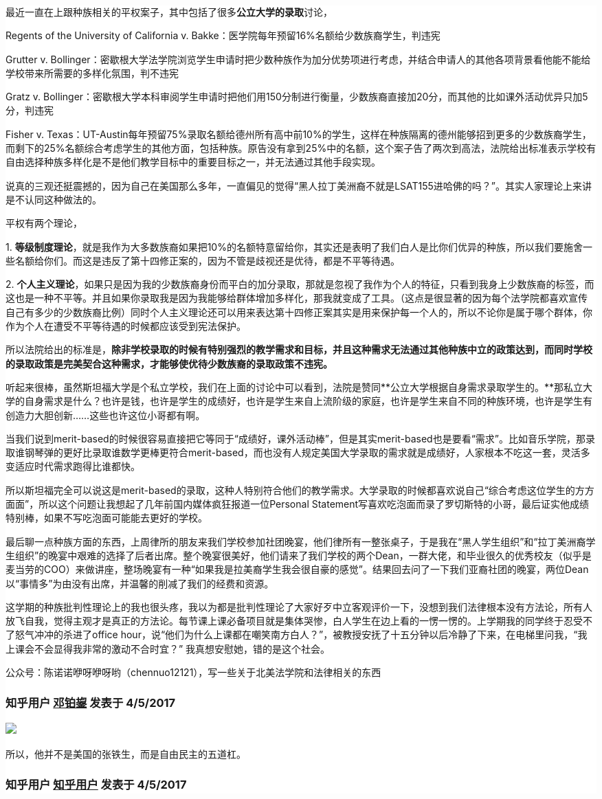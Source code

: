 最近一直在上跟种族相关的平权案子，其中包括了很多**公立大学的录取**讨论，

Regents of the University of California v. Bakke：医学院每年预留16%名额给少数族裔学生，判违宪

Grutter v. Bollinger：密歇根大学法学院浏览学生申请时把少数种族作为加分优势项进行考虑，并结合申请人的其他各项背景看他能不能给学校带来所需要的多样化氛围，判不违宪

Gratz v. Bollinger：密歇根大学本科审阅学生申请时把他们用150分制进行衡量，少数族裔直接加20分，而其他的比如课外活动优异只加5分，判违宪

Fisher v. Texas：UT-Austin每年预留75%录取名额给德州所有高中前10%的学生，这样在种族隔离的德州能够招到更多的少数族裔学生，而剩下的25%名额综合考虑学生的其他方面，包括种族。原告没有拿到25%中的名额，这个案子告了两次到高法，法院给出标准表示学校有自由选择种族多样化是不是他们教学目标中的重要目标之一，并无法通过其他手段实现。

说真的三观还挺震撼的，因为自己在美国那么多年，一直偏见的觉得“黑人拉丁美洲裔不就是LSAT155进哈佛的吗？”。其实人家理论上来讲是不认同这种做法的。

平权有两个理论，

1\. **等级制度理论**，就是我作为大多数族裔如果把10%的名额特意留给你，其实还是表明了我们白人是比你们优异的种族，所以我们要施舍一些名额给你们。而这是违反了第十四修正案的，因为不管是歧视还是优待，都是不平等待遇。

2\. **个人主义理论**，如果只是因为我的少数族裔身份而平白的加分录取，那就是忽视了我作为个人的特征，只看到我身上少数族裔的标签，而这也是一种不平等。并且如果你录取我是因为我能够给群体增加多样化，那我就变成了工具。（这点是很显著的因为每个法学院都喜欢宣传自己有多少的少数族裔比例）同时个人主义理论还可以用来表达第十四修正案其实是用来保护每一个人的，所以不论你是属于哪个群体，你作为个人在遭受不平等待遇的时候都应该受到宪法保护。

所以法院给出的标准是，**除非学校录取的时候有特别强烈的教学需求和目标，并且这种需求无法通过其他种族中立的政策达到，而同时学校的录取政策是完美契合这种需求，才能够使优待少数族裔的录取政策不违宪。**

听起来很棒，虽然斯坦福大学是个私立学校，我们在上面的讨论中可以看到，法院是赞同**公立大学根据自身需求录取学生的。**那私立大学的自身需求是什么？也许是钱，也许是学生的成绩好，也许是学生来自上流阶级的家庭，也许是学生来自不同的种族环境，也许是学生有创造力大胆创新……这些也许这位小哥都有啊。

当我们说到merit-based的时候很容易直接把它等同于“成绩好，课外活动棒”，但是其实merit-based也是要看“需求”。比如音乐学院，那录取谁钢琴弹的更好比录取谁数学更棒更符合merit-based，而也没有人规定美国大学录取的需求就是成绩好，人家根本不吃这一套，灵活多变适应时代需求跑得比谁都快。

所以斯坦福完全可以说这是merit-based的录取，这种人特别符合他们的教学需求。大学录取的时候都喜欢说自己“综合考虑这位学生的方方面面”，所以这个问题让我想起了几年前国内媒体疯狂报道一位Personal Statement写喜欢吃泡面而录了罗切斯特的小哥，最后证实他成绩特别棒，如果不写吃泡面可能能去更好的学校。

最后聊一点种族方面的东西，上周律所的朋友来我们学校参加社团晚宴，他们律所有一整张桌子，于是我在“黑人学生组织”和“拉丁美洲裔学生组织”的晚宴中艰难的选择了后者出席。整个晚宴很美好，他们请来了我们学校的两个Dean，一群大佬，和毕业很久的优秀校友（似乎是麦当劳的COO）来做讲座，整场晚宴有一种“如果我是拉美裔学生我会很自豪的感觉”。结果回去问了一下我们亚裔社团的晚宴，两位Dean以“事情多”为由没有出席，并温馨的削减了我们的经费和资源。

这学期的种族批判性理论上的我也很头疼，我以为都是批判性理论了大家好歹中立客观评价一下，没想到我们法律根本没有方法论，所有人放飞自我，觉得主观才是真正的方法论。每节课上课必备项目就是集体哭惨，白人学生在边上看的一愣一愣的。上学期我的同学终于忍受不了怒气冲冲的杀进了office hour，说“他们为什么上课都在嘲笑南方白人？”，被教授安抚了十五分钟以后冷静了下来，在电梯里问我，“我上课会不会显得我非常的激动不合时宜？” 我真想安慰她，错的是这个社会。

  

公众号：陈诺诺咿呀咿呀哟（chennuo12121），写一些关于北美法学院和法律相关的东西
  
  



### 知乎用户 [邓铂鋆](//www.zhihu.com/people/deng-bo-yun) 发表于 4/5/2017
  


![](https://images.weserv.nl/?url=https%3A//picb.zhimg.com/80/v2-922eac2fc10389d279c0d3d57e40d43c_720w.jpg%3Fsource%3D1940ef5c)

所以，他并不是美国的张铁生，而是自由民主的五道杠。
  
  



### 知乎用户 [知乎用户](undefined) 发表于 4/5/2017
  